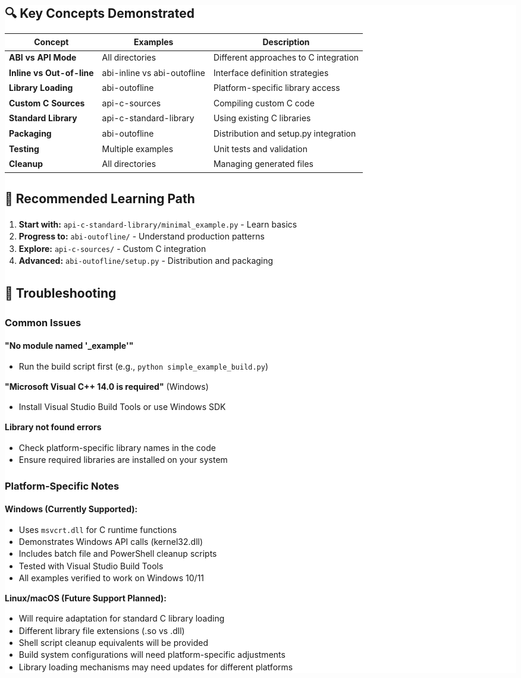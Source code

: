 ## 🔍 Key Concepts Demonstrated

| Concept | Examples | Description |
|---------|----------|-------------|
| **ABI vs API Mode** | All directories | Different approaches to C integration |
| **Inline vs Out-of-line** | abi-inline vs abi-outofline | Interface definition strategies |
| **Library Loading** | abi-outofline | Platform-specific library access |
| **Custom C Sources** | api-c-sources | Compiling custom C code |
| **Standard Library** | api-c-standard-library | Using existing C libraries |
| **Packaging** | abi-outofline | Distribution and setup.py integration |
| **Testing** | Multiple examples | Unit tests and validation |
| **Cleanup** | All directories | Managing generated files |

## 🌟 Recommended Learning Path

1. **Start with:** `api-c-standard-library/minimal_example.py` - Learn basics
2. **Progress to:** `abi-outofline/` - Understand production patterns
3. **Explore:** `api-c-sources/` - Custom C integration
4. **Advanced:** `abi-outofline/setup.py` - Distribution and packaging

## 🐛 Troubleshooting

### Common Issues

**"No module named '_example'"**
- Run the build script first (e.g., `python simple_example_build.py`)

**"Microsoft Visual C++ 14.0 is required"** (Windows)
- Install Visual Studio Build Tools or use Windows SDK

**Library not found errors**
- Check platform-specific library names in the code
- Ensure required libraries are installed on your system

### Platform-Specific Notes

**Windows (Currently Supported):**
- Uses `msvcrt.dll` for C runtime functions
- Demonstrates Windows API calls (kernel32.dll)
- Includes batch file and PowerShell cleanup scripts
- Tested with Visual Studio Build Tools
- All examples verified to work on Windows 10/11

**Linux/macOS (Future Support Planned):**
- Will require adaptation for standard C library loading
- Different library file extensions (.so vs .dll)
- Shell script cleanup equivalents will be provided
- Build system configurations will need platform-specific adjustments
- Library loading mechanisms may need updates for different platforms
